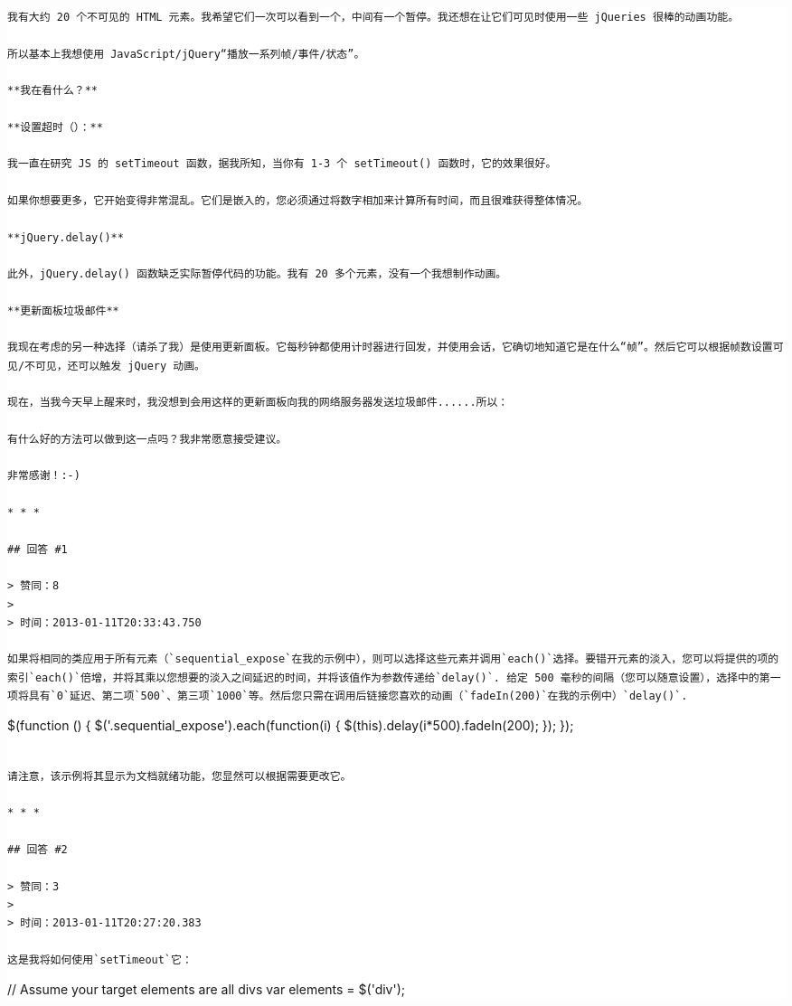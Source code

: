 ```
我有大约 20 个不可见的 HTML 元素。我希望它们一次可以看到一个，中间有一个暂停。我还想在让它们可见时使用一些 jQueries 很棒的动画功能。

所以基本上我想使用 JavaScript/jQuery“播放一系列帧/事件/状态”。

**我在看什么？**

**设置超时（）：**

我一直在研究 JS 的 setTimeout 函数，据我所知，当你有 1-3 个 setTimeout() 函数时，它的效果很好。

如果你想要更多，它开始变得非常混乱。它们是嵌入的，您必须通过将数字相加来计算所有时间，而且很难获得整体情况。

**jQuery.delay()**

此外，jQuery.delay() 函数缺乏实际暂停代码的功能。我有 20 多个元素，没有一个我想制作动画。

**更新面板垃圾邮件**

我现在考虑的另一种选择（请杀了我）是使用更新面板。它每秒钟都使用计时器进行回发，并使用会话，它确切地知道它是在什么“帧”。然后它可以根据帧数设置可见/不可见，还可以触发 jQuery 动画。

现在，当我今天早上醒来时，我没想到会用这样的更新面板向我的网络服务器发送垃圾邮件......所以：

有什么好的方法可以做到这一点吗？我非常愿意接受建议。

非常感谢！:-)

* * *

## 回答 #1

> 赞同：8
> 
> 时间：2013-01-11T20:33:43.750

如果将相同的类应用于所有元素（`sequential_expose`在我的示例中），则可以选择这些元素并调用`each()`选择。要错开元素的淡入，您可以将提供的项的索引`each()`倍增，并将其乘以您想要的淡入之间延迟的时间，并将该值作为参数传递给`delay()`. 给定 500 毫秒的间隔（您可以随意设置），选择中的第一项将具有`0`延迟、第二项`500`、第三项`1000`等。然后您只需在调用后链接您喜欢的动画（`fadeIn(200)`在我的示例中）`delay()`.

```
$(function () {
    $('.sequential_expose').each(function(i) {
        $(this).delay(i*500).fadeIn(200);
    });
}); 
```

请注意，该示例将其显示为文档就绪功能，您显然可以根据需要更改它。

* * *

## 回答 #2

> 赞同：3
> 
> 时间：2013-01-11T20:27:20.383

这是我将如何使用`setTimeout`它：

```
// Assume your target elements are all divs 
var elements = $('div');
